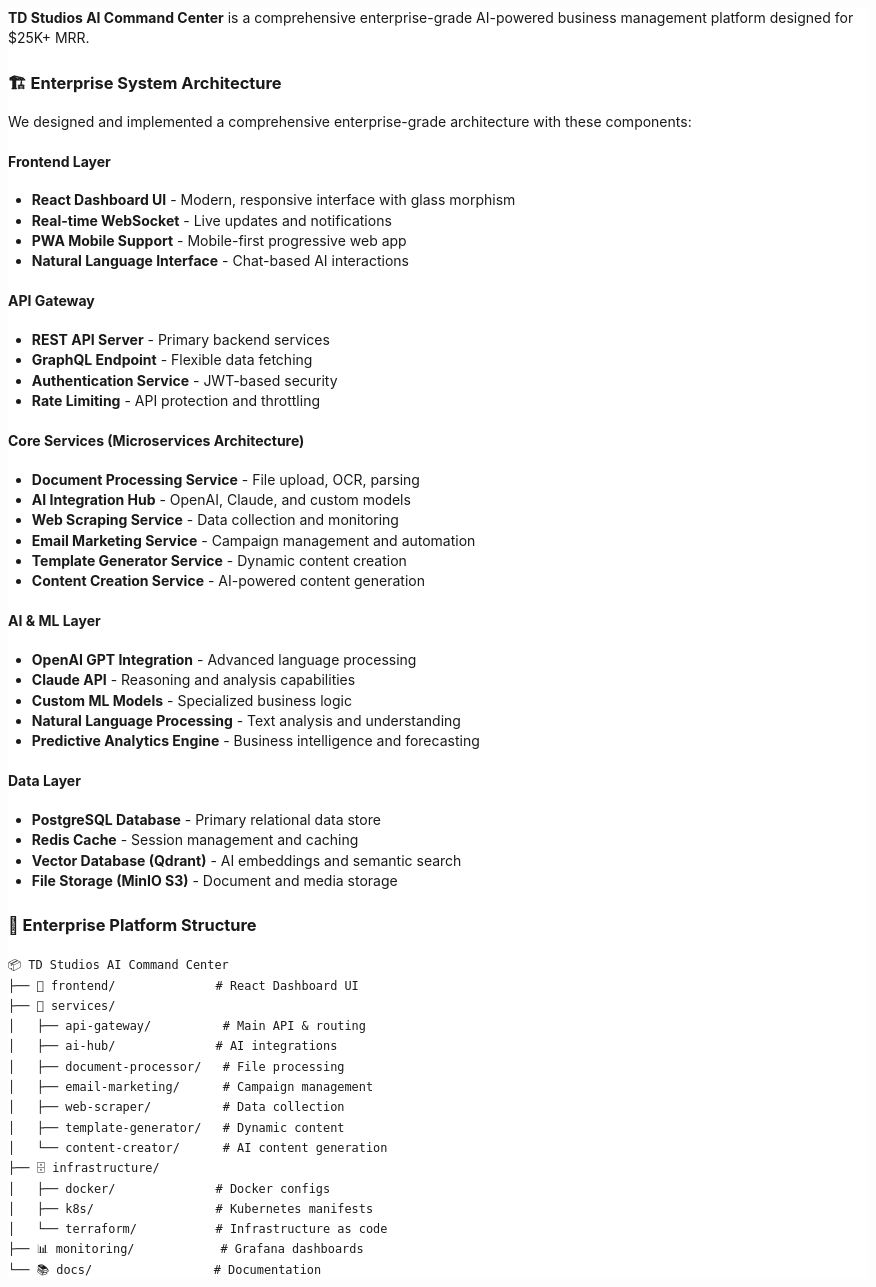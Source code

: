 **TD Studios AI Command Center** is a comprehensive enterprise-grade AI-powered business management platform designed for $25K+ MRR.

### 🏗️ Enterprise System Architecture

We designed and implemented a comprehensive enterprise-grade architecture with these components:

#### Frontend Layer
- **React Dashboard UI** - Modern, responsive interface with glass morphism
- **Real-time WebSocket** - Live updates and notifications
- **PWA Mobile Support** - Mobile-first progressive web app
- **Natural Language Interface** - Chat-based AI interactions

#### API Gateway
- **REST API Server** - Primary backend services
- **GraphQL Endpoint** - Flexible data fetching
- **Authentication Service** - JWT-based security
- **Rate Limiting** - API protection and throttling

#### Core Services (Microservices Architecture)
- **Document Processing Service** - File upload, OCR, parsing
- **AI Integration Hub** - OpenAI, Claude, and custom models
- **Web Scraping Service** - Data collection and monitoring
- **Email Marketing Service** - Campaign management and automation
- **Template Generator Service** - Dynamic content creation
- **Content Creation Service** - AI-powered content generation

#### AI & ML Layer
- **OpenAI GPT Integration** - Advanced language processing
- **Claude API** - Reasoning and analysis capabilities
- **Custom ML Models** - Specialized business logic
- **Natural Language Processing** - Text analysis and understanding
- **Predictive Analytics Engine** - Business intelligence and forecasting

#### Data Layer
- **PostgreSQL Database** - Primary relational data store
- **Redis Cache** - Session management and caching
- **Vector Database (Qdrant)** - AI embeddings and semantic search
- **File Storage (MinIO S3)** - Document and media storage

### 📁 Enterprise Platform Structure

```
📦 TD Studios AI Command Center
├── 🎨 frontend/              # React Dashboard UI
├── 🔌 services/
│   ├── api-gateway/          # Main API & routing
│   ├── ai-hub/              # AI integrations
│   ├── document-processor/   # File processing
│   ├── email-marketing/      # Campaign management
│   ├── web-scraper/          # Data collection
│   ├── template-generator/   # Dynamic content
│   └── content-creator/      # AI content generation
├── 🗄️ infrastructure/
│   ├── docker/              # Docker configs
│   ├── k8s/                 # Kubernetes manifests
│   └── terraform/           # Infrastructure as code
├── 📊 monitoring/            # Grafana dashboards
└── 📚 docs/                 # Documentation
```
